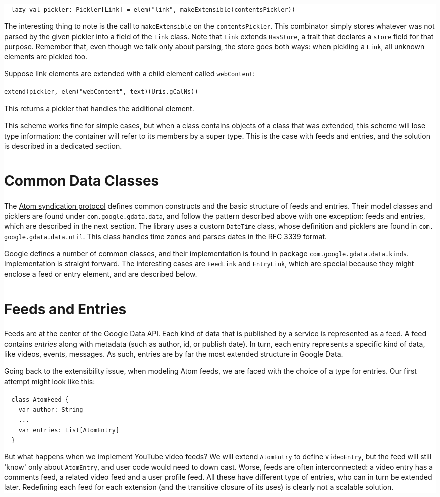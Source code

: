 ```
  lazy val pickler: Pickler[Link] = elem("link", makeExtensible(contentsPickler))
```

The interesting thing to note is the call to `makeExtensible` on the `contentsPickler`. This combinator simply stores whatever was not parsed by the given pickler into a field of the `Link` class. Note that `Link` extends `HasStore`, a trait that declares a `store` field for that purpose. Remember that, even though we talk only about parsing, the store goes both ways: when pickling a `Link`, all unknown elements are pickled too.

Suppose link elements are extended with a child element called `webContent`:
```
extend(pickler, elem("webContent", text)(Uris.gCalNs))
```
This returns a pickler that handles the additional element.

This scheme works fine for simple cases, but when a class contains objects of a class that was extended, this scheme will lose type information: the container will refer to its members by a super type. This is the case with feeds and entries, and the solution is described in a dedicated section.

# Common Data Classes #

The [Atom syndication protocol](http://www.atomenabled.org/developers/syndication/atom-format-spec.php) defines common constructs and the basic structure of feeds and entries. Their model classes and picklers are found under `com.google.gdata.data`, and follow the pattern described above with one exception: feeds and entries, which are described in the next section. The library uses a custom `DateTime` class, whose definition and picklers are found in `com.google.gdata.data.util`. This class handles time zones and parses dates in the RFC 3339 format.

Google defines a number of common classes, and their implementation is found in package `com.google.gdata.data.kinds`. Implementation is straight forward. The interesting cases are `FeedLink` and `EntryLink`, which are special because they might enclose a feed or entry element, and are described below.

# Feeds and Entries #

Feeds are at the center of the Google Data API. Each kind of data that is published by a service is represented as a feed. A feed contains _entries_ along with metadata (such as author, id, or publish date). In turn, each entry represents a specific kind of data, like videos, events, messages. As such, entries are by far the most extended structure in Google Data.

Going back to the extensibility issue, when modeling Atom feeds, we are faced with the choice of a type for entries. Our first attempt might look like this:
```
  class AtomFeed {
    var author: String
    ...
    var entries: List[AtomEntry]
  }
```

But what happens when we implement YouTube video feeds? We will extend `AtomEntry` to define `VideoEntry`, but the feed will still 'know' only about `AtomEntry`, and user code would need to down cast. Worse, feeds are often interconnected: a video entry has a comments feed, a related video feed and a user profile feed. All these have different type of entries, who can in turn be extended later. Redefining each feed for each extension (and the transitive closure of its uses) is clearly not a scalable solution.
